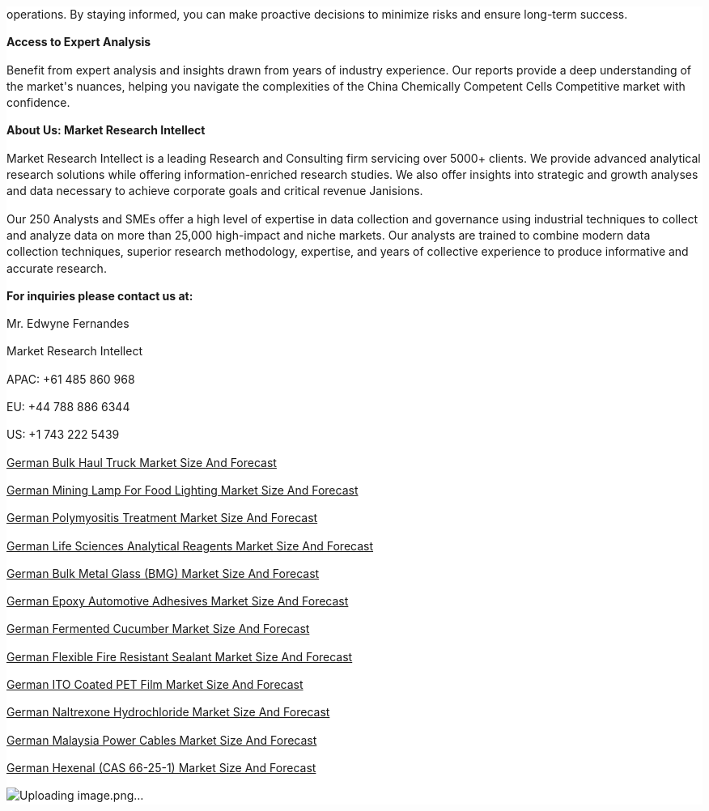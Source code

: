 operations. By staying informed, you can make proactive decisions to minimize risks and ensure long-term success.</p><p class="" data-start="2006" data-end="2266"><strong data-start="2006" data-end="2035">Access to Expert Analysis</strong></p><p class="" data-start="2006" data-end="2266">Benefit from expert analysis and insights drawn from years of industry experience. Our reports provide a deep understanding of the market's nuances, helping you navigate the complexities of the China Chemically Competent Cells Competitive market with confidence.</p><p><strong><span class="font-[700]">About Us: Market Research Intellect</span></strong></p><p><span class="">Market Research Intellect is a leading Research and Consulting firm servicing over 5000+ clients. We provide advanced analytical research solutions while offering information-enriched research studies.&nbsp;</span>We also offer insights into strategic and growth analyses and data necessary to achieve corporate goals and critical revenue Janisions.</p><p><span class="">Our 250 Analysts and SMEs offer a high level of expertise in data collection and governance using industrial techniques to collect and analyze data on more than 25,000 high-impact and niche markets. Our analysts are trained to combine modern data collection techniques, superior research methodology, expertise, and years of collective experience to produce informative and accurate research.</span></p><p><strong>For inquiries please contact us at:</strong></p><p>Mr. Edwyne Fernandes</p><p>Market Research Intellect</p><p>APAC: +61 485 860 968</p><p>EU: +44 788 886 6344</p><p>US: +1 743 222 5439</p><p><a href="https://github.com/SaviSD/Press-Release-news/blob/main/Bulk-Haul-Truck-Market/China-Bulk-Haul-Truck-Market.md">German Bulk Haul Truck Market Size And Forecast</a></p><p><a href="https://github.com/SaviSD/Press-Release-news/blob/main/Mining-Lamp-For-Food-Lighting-Market/China-Mining-Lamp-For-Food-Lighting-Market.md">German Mining Lamp For Food Lighting Market Size And Forecast</a></p><p><a href="https://github.com/SaviSD/Press-Release-news/blob/main/Polymyositis-Treatment-Market/China-Polymyositis-Treatment-Market.md">German Polymyositis Treatment Market Size And Forecast</a></p><p><a href="https://github.com/SaviSD/Press-Release-news/blob/main/Life-Sciences-Analytical-Reagents-Market/China-Life-Sciences-Analytical-Reagents-Market.md">German Life Sciences Analytical Reagents Market Size And Forecast</a></p><p><a href="https://github.com/SaviSD/Press-Release-news/blob/main/Bulk-Metal-Glass-(BMG)-Market/China-Bulk-Metal-Glass-(BMG)-Market.md">German Bulk Metal Glass (BMG) Market Size And Forecast</a></p><p><a href="https://github.com/SaviSD/Press-Release-news/blob/main/Epoxy-Automotive-Adhesives-Market/China-Epoxy-Automotive-Adhesives-Market.md">German Epoxy Automotive Adhesives Market Size And Forecast</a></p><p><a href="https://github.com/SaviSD/Press-Release-news/blob/main/Fermented-Cucumber-Market/China-Fermented-Cucumber-Market.md">German Fermented Cucumber Market Size And Forecast</a></p><p><a href="https://github.com/SaviSD/Press-Release-news/blob/main/Flexible-Fire-Resistant-Sealant-Market/China-Flexible-Fire-Resistant-Sealant-Market.md">German Flexible Fire Resistant Sealant Market Size And Forecast</a></p><p><a href="https://github.com/SaviSD/Press-Release-news/blob/main/ITO-Coated-PET-Film-Market/China-ITO-Coated-PET-Film-Market.md">German ITO Coated PET Film Market Size And Forecast</a></p><p><a href="https://github.com/SaviSD/Press-Release-news/blob/main/Naltrexone-Hydrochloride-Market/China-Naltrexone-Hydrochloride-Market.md">German Naltrexone Hydrochloride Market Size And Forecast</a></p><p><a href="https://github.com/SaviSD/Press-Release-news/blob/main/Malaysia-Power-Cables-Market/China-Malaysia-Power-Cables-Market.md">German Malaysia Power Cables Market Size And Forecast</a></p><p><a href="https://github.com/SaviSD/Press-Release-news/blob/main/Hexenal-(CAS-66-25-1)-Market/China-Hexenal-(CAS-66-25-1)-Market.md">German Hexenal (CAS 66-25-1) Market Size And Forecast</a></p>
![Uploading image.png…]()
